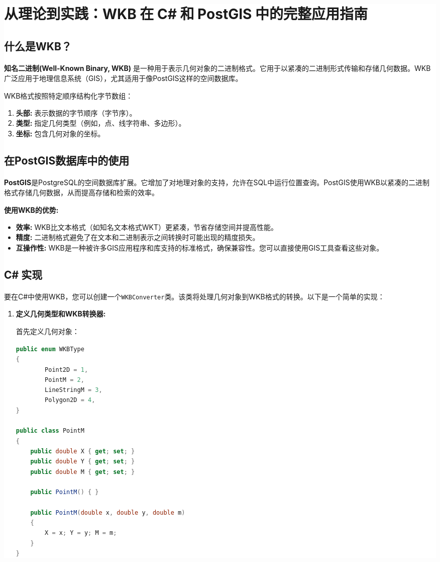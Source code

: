 # 从理论到实践：WKB 在 C# 和 PostGIS 中的完整应用指南

## 什么是WKB？

**知名二进制(Well-Known Binary, WKB)** 是一种用于表示几何对象的二进制格式。它用于以紧凑的二进制形式传输和存储几何数据。WKB广泛应用于地理信息系统（GIS），尤其适用于像PostGIS这样的空间数据库。

WKB格式按照特定顺序结构化字节数组：

1. **头部:** 表示数据的字节顺序（字节序）。
2. **类型:** 指定几何类型（例如，点、线字符串、多边形）。
3. **坐标:** 包含几何对象的坐标。

## 在PostGIS数据库中的使用

**PostGIS**是PostgreSQL的空间数据库扩展。它增加了对地理对象的支持，允许在SQL中运行位置查询。PostGIS使用WKB以紧凑的二进制格式存储几何数据，从而提高存储和检索的效率。

**使用WKB的优势:**

- **效率:** WKB比文本格式（如知名文本格式WKT）更紧凑，节省存储空间并提高性能。
- **精度:** 二进制格式避免了在文本和二进制表示之间转换时可能出现的精度损失。
- **互操作性:** WKB是一种被许多GIS应用程序和库支持的标准格式，确保兼容性。您可以直接使用GIS工具查看这些对象。

## C# 实现

要在C#中使用WKB，您可以创建一个`WKBConverter`类。该类将处理几何对象到WKB格式的转换。以下是一个简单的实现：

1. **定义几何类型和WKB转换器:**

    首先定义几何对象：

    ```csharp
    public enum WKBType
    {
            Point2D = 1,
            PointM = 2,
            LineStringM = 3,
            Polygon2D = 4,
    }

    public class PointM 
    {
        public double X { get; set; }
        public double Y { get; set; }
        public double M { get; set; } 

        public PointM() { }

        public PointM(double x, double y, double m)
        {
            X = x; Y = y; M = m;
        }
    }
